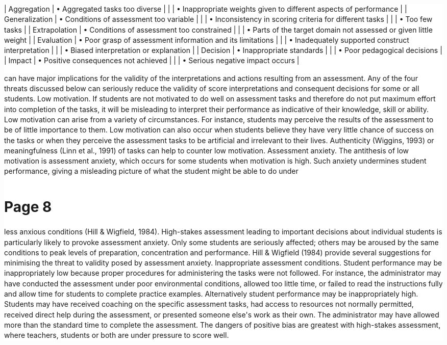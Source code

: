 | Aggregation      | • Aggregated tasks too diverse                                                                       |
|                  | • Inappropriate weights given to different aspects of performance                                    |
| Generalization   | • Conditions of assessment too variable                                                              |
|                  | • Inconsistency in scoring criteria for different tasks                                              |
|                  | • Too few tasks                                                                                      |
| Extrapolation    | • Conditions of assessment too constrained                                                           |
|                  | • Parts of the target domain not assessed or given little weight                                     |
| Evaluation       | • Poor grasp of assessment information and its limitations                                           |
|                  | • Inadequately supported construct interpretation                                                    |
|                  | • Biased interpretation or explanation                                                               |
| Decision         | • Inappropriate standards                                                                            |
|                  | • Poor pedagogical decisions                                                                         |
| Impact           | • Positive consequences not achieved                                                                 |
|                  | • Serious negative impact occurs                                                                     |


can have major implications for the validity of the interpretations and actions resulting from an assessment. Any of the four threats discussed below can seriously reduce the validity of score interpretations and consequent decisions for some or all students. Low motivation. If students are not motivated to do well on assessment tasks and therefore do not put maximum effort into completion of the tasks, it will be misleading to interpret their performance as indicative of their knowledge, skill or ability. Low motivation can arise from a variety of circumstances. For instance, students may perceive the results of the assessment to be of little importance to them. Low motivation can also occur when students believe they have very little chance of success on the tasks or when they perceive the assessment tasks to be artificial and irrelevant to their lives. Authenticity (Wiggins, 1993) or meaningfulness (Linn et al., 1991) of tasks can help to counter low motivation. Assessment anxiety. The antithesis of low motivation is assessment anxiety, which occurs for some students when motivation is high. Such anxiety undermines student performance, giving a misleading picture of what the student might be able to do under 

# Page 8
less anxious conditions (Hill & Wigfield, 1984). High-stakes assessment leading to important decisions about individual students is particularly likely to provoke assessment anxiety. Only some students are seriously affected; others may be aroused by the same conditions to peak levels of preparation, concentration and performance. Hill & Wigfield (1984) provide several suggestions for minimising the threat to validity posed by assessment anxiety. Inappropriate assessment conditions. Student performance may be inappropriately low because proper procedures for administering the tasks were not followed. For instance, the administrator may have conducted the assessment under poor environmental conditions, allowed too little time, or failed to read the instructions fully and allow time for students to complete practice examples. 
Alternatively student performance may be inappropriately high. Students may have received coaching on the specific assessment tasks, had access to resources not normally permitted, received direct help during the assessment, or presented someone else's work as their own. The administrator may have allowed more than the standard time to complete the assessment. The dangers of positive bias are greatest with high-stakes assessment, where teachers, students or both are under pressure to score well. 